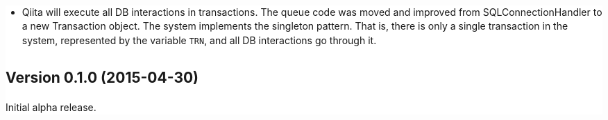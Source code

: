 * Qiita will execute all DB interactions in transactions. The queue code was moved and improved from SQLConnectionHandler to a new Transaction object. The system implements the singleton pattern. That is, there is only a single transaction in the system, represented by the variable `TRN`, and all DB interactions go through it.

Version 0.1.0 (2015-04-30)
--------------------------

Initial alpha release.
